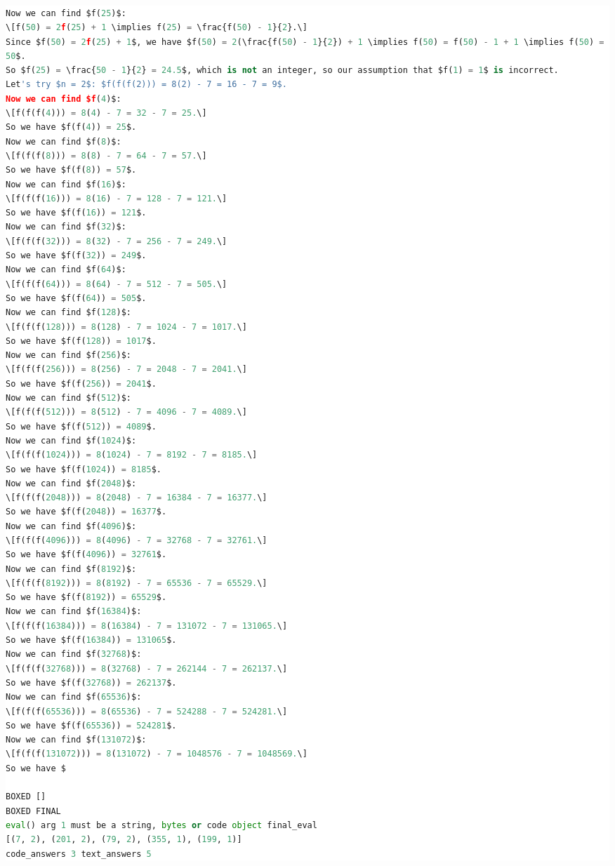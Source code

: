 ```python
Now we can find $f(25)$:
\[f(50) = 2f(25) + 1 \implies f(25) = \frac{f(50) - 1}{2}.\]
Since $f(50) = 2f(25) + 1$, we have $f(50) = 2(\frac{f(50) - 1}{2}) + 1 \implies f(50) = f(50) - 1 + 1 \implies f(50) = 50$.
So $f(25) = \frac{50 - 1}{2} = 24.5$, which is not an integer, so our assumption that $f(1) = 1$ is incorrect.
Let's try $n = 2$: $f(f(f(2))) = 8(2) - 7 = 16 - 7 = 9$.
Now we can find $f(4)$:
\[f(f(f(4))) = 8(4) - 7 = 32 - 7 = 25.\]
So we have $f(f(4)) = 25$.
Now we can find $f(8)$:
\[f(f(f(8))) = 8(8) - 7 = 64 - 7 = 57.\]
So we have $f(f(8)) = 57$.
Now we can find $f(16)$:
\[f(f(f(16))) = 8(16) - 7 = 128 - 7 = 121.\]
So we have $f(f(16)) = 121$.
Now we can find $f(32)$:
\[f(f(f(32))) = 8(32) - 7 = 256 - 7 = 249.\]
So we have $f(f(32)) = 249$.
Now we can find $f(64)$:
\[f(f(f(64))) = 8(64) - 7 = 512 - 7 = 505.\]
So we have $f(f(64)) = 505$.
Now we can find $f(128)$:
\[f(f(f(128))) = 8(128) - 7 = 1024 - 7 = 1017.\]
So we have $f(f(128)) = 1017$.
Now we can find $f(256)$:
\[f(f(f(256))) = 8(256) - 7 = 2048 - 7 = 2041.\]
So we have $f(f(256)) = 2041$.
Now we can find $f(512)$:
\[f(f(f(512))) = 8(512) - 7 = 4096 - 7 = 4089.\]
So we have $f(f(512)) = 4089$.
Now we can find $f(1024)$:
\[f(f(f(1024))) = 8(1024) - 7 = 8192 - 7 = 8185.\]
So we have $f(f(1024)) = 8185$.
Now we can find $f(2048)$:
\[f(f(f(2048))) = 8(2048) - 7 = 16384 - 7 = 16377.\]
So we have $f(f(2048)) = 16377$.
Now we can find $f(4096)$:
\[f(f(f(4096))) = 8(4096) - 7 = 32768 - 7 = 32761.\]
So we have $f(f(4096)) = 32761$.
Now we can find $f(8192)$:
\[f(f(f(8192))) = 8(8192) - 7 = 65536 - 7 = 65529.\]
So we have $f(f(8192)) = 65529$.
Now we can find $f(16384)$:
\[f(f(f(16384))) = 8(16384) - 7 = 131072 - 7 = 131065.\]
So we have $f(f(16384)) = 131065$.
Now we can find $f(32768)$:
\[f(f(f(32768))) = 8(32768) - 7 = 262144 - 7 = 262137.\]
So we have $f(f(32768)) = 262137$.
Now we can find $f(65536)$:
\[f(f(f(65536))) = 8(65536) - 7 = 524288 - 7 = 524281.\]
So we have $f(f(65536)) = 524281$.
Now we can find $f(131072)$:
\[f(f(f(131072))) = 8(131072) - 7 = 1048576 - 7 = 1048569.\]
So we have $

BOXED []
BOXED FINAL 
eval() arg 1 must be a string, bytes or code object final_eval
[(7, 2), (201, 2), (79, 2), (355, 1), (199, 1)]
code_answers 3 text_answers 5


```